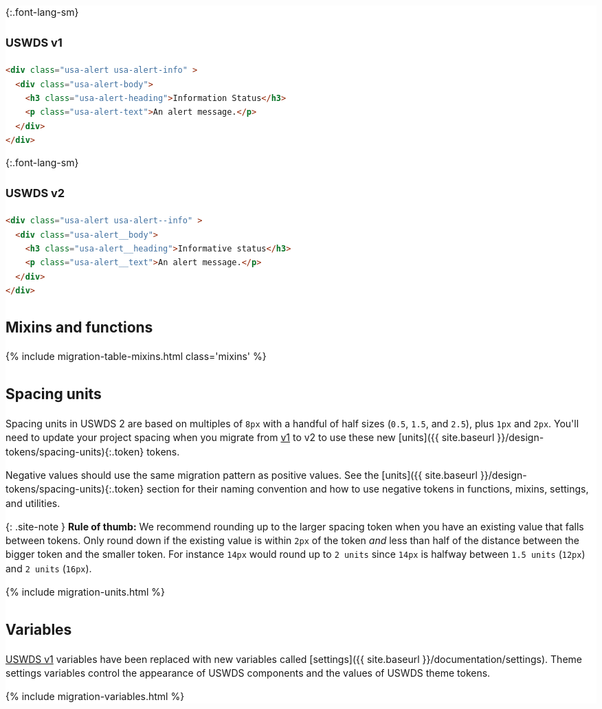 {:.font-lang-sm}
### USWDS v1
```html
<div class="usa-alert usa-alert-info" >
  <div class="usa-alert-body">
    <h3 class="usa-alert-heading">Information Status</h3>
    <p class="usa-alert-text">An alert message.</p>
  </div>
</div>
```

{:.font-lang-sm}
### USWDS v2
```html
<div class="usa-alert usa-alert--info" >
  <div class="usa-alert__body">
    <h3 class="usa-alert__heading">Informative status</h3>
    <p class="usa-alert__text">An alert message.</p>
  </div>
</div>
```

## Mixins and functions
{% include migration-table-mixins.html class='mixins' %}

## Spacing units
Spacing units in USWDS 2 are based on multiples of `8px` with a handful of half sizes (`0.5`, `1.5`, and `2.5`), plus `1px` and `2px`. You'll need to update your project spacing when you migrate from [v1](https://v1.designsystem.digital.gov) to v2 to use these new [units]({{ site.baseurl }}/design-tokens/spacing-units){:.token} tokens.

Negative values should use the same migration pattern as positive values. See the [units]({{ site.baseurl }}/design-tokens/spacing-units){:.token} section for their naming convention and how to use negative tokens in functions, mixins, settings, and utilities.

{: .site-note }
**Rule of thumb:** We recommend rounding up to the larger spacing token when you have an existing value that falls between tokens. Only round down if the existing value is within `2px` of the token _and_ less than half of the distance between the bigger token and the smaller token. For instance `14px` would round up to `2 units` since `14px` is halfway between `1.5 units` (`12px`) and `2 units` (`16px`).


{% include migration-units.html %}

## Variables
[USWDS v1](https://v1.designsystem.digital.gov) variables have been replaced with new variables called [settings]({{ site.baseurl }}/documentation/settings). Theme settings variables control the appearance of USWDS components and the values of USWDS theme tokens.

{% include migration-variables.html %}
